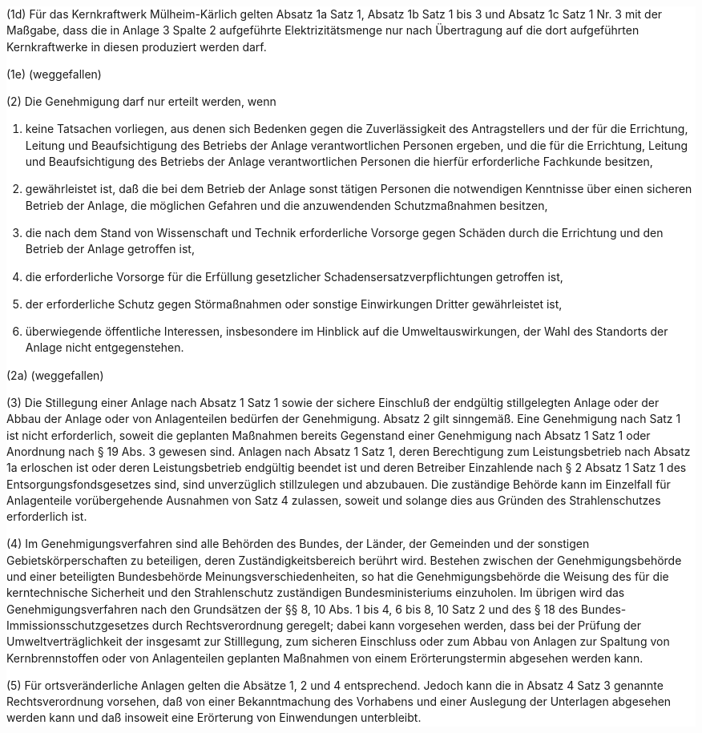 (1d) Für das Kernkraftwerk Mülheim-Kärlich gelten Absatz 1a Satz 1, Absatz 1b Satz 1 bis 3 und Absatz 1c Satz 1 Nr. 3 mit der Maßgabe, dass die in Anlage 3 Spalte 2 aufgeführte Elektrizitätsmenge nur nach Übertragung auf die dort aufgeführten Kernkraftwerke in diesen produziert werden darf.

(1e) (weggefallen)

(2) Die Genehmigung darf nur erteilt werden, wenn

1. keine Tatsachen vorliegen, aus denen sich Bedenken gegen die Zuverlässigkeit des Antragstellers und der für die Errichtung, Leitung und Beaufsichtigung des Betriebs der Anlage verantwortlichen Personen ergeben, und die für die Errichtung, Leitung und Beaufsichtigung des Betriebs der Anlage verantwortlichen Personen die hierfür erforderliche Fachkunde besitzen,

2. gewährleistet ist, daß die bei dem Betrieb der Anlage sonst tätigen Personen die notwendigen Kenntnisse über einen sicheren Betrieb der Anlage, die möglichen Gefahren und die anzuwendenden Schutzmaßnahmen besitzen,

3. die nach dem Stand von Wissenschaft und Technik erforderliche Vorsorge gegen Schäden durch die Errichtung und den Betrieb der Anlage getroffen ist,

4. die erforderliche Vorsorge für die Erfüllung gesetzlicher Schadensersatzverpflichtungen getroffen ist,

5. der erforderliche Schutz gegen Störmaßnahmen oder sonstige Einwirkungen Dritter gewährleistet ist,

6. überwiegende öffentliche Interessen, insbesondere im Hinblick auf die Umweltauswirkungen, der Wahl des Standorts der Anlage nicht entgegenstehen.

(2a) (weggefallen)

(3) Die Stillegung einer Anlage nach Absatz 1 Satz 1 sowie der sichere Einschluß der endgültig stillgelegten Anlage oder der Abbau der Anlage oder von Anlagenteilen bedürfen der Genehmigung. Absatz 2 gilt sinngemäß. Eine Genehmigung nach Satz 1 ist nicht erforderlich, soweit die geplanten Maßnahmen bereits Gegenstand einer Genehmigung nach Absatz 1 Satz 1 oder Anordnung nach § 19 Abs. 3 gewesen sind. Anlagen nach Absatz 1 Satz 1, deren Berechtigung zum Leistungsbetrieb nach Absatz 1a erloschen ist oder deren Leistungsbetrieb endgültig beendet ist und deren Betreiber Einzahlende nach § 2 Absatz 1 Satz 1 des Entsorgungsfondsgesetzes sind, sind unverzüglich stillzulegen und abzubauen. Die zuständige Behörde kann im Einzelfall für Anlagenteile vorübergehende Ausnahmen von Satz 4 zulassen, soweit und solange dies aus Gründen des Strahlenschutzes erforderlich ist.

(4) Im Genehmigungsverfahren sind alle Behörden des Bundes, der Länder, der Gemeinden und der sonstigen Gebietskörperschaften zu beteiligen, deren Zuständigkeitsbereich berührt wird. Bestehen zwischen der Genehmigungsbehörde und einer beteiligten Bundesbehörde Meinungsverschiedenheiten, so hat die Genehmigungsbehörde die Weisung des für die kerntechnische Sicherheit und den Strahlenschutz zuständigen Bundesministeriums einzuholen. Im übrigen wird das Genehmigungsverfahren nach den Grundsätzen der §§ 8, 10 Abs. 1 bis 4, 6 bis 8, 10 Satz 2 und des § 18 des Bundes-Immissionsschutzgesetzes durch Rechtsverordnung geregelt; dabei kann vorgesehen werden, dass bei der Prüfung der Umweltverträglichkeit der insgesamt zur Stilllegung, zum sicheren Einschluss oder zum Abbau von Anlagen zur Spaltung von Kernbrennstoffen oder von Anlagenteilen geplanten Maßnahmen von einem Erörterungstermin abgesehen werden kann.

(5) Für ortsveränderliche Anlagen gelten die Absätze 1, 2 und 4 entsprechend. Jedoch kann die in Absatz 4 Satz 3 genannte Rechtsverordnung vorsehen, daß von einer Bekanntmachung des Vorhabens und einer Auslegung der Unterlagen abgesehen werden kann und daß insoweit eine Erörterung von Einwendungen unterbleibt.
